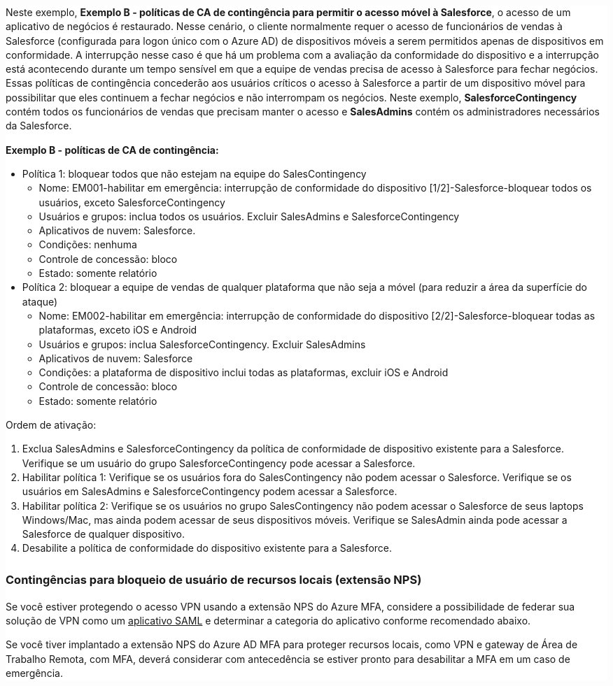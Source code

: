 Neste exemplo, **Exemplo B - políticas de CA de contingência para permitir o acesso móvel à Salesforce**, o acesso de um aplicativo de negócios é restaurado. Nesse cenário, o cliente normalmente requer o acesso de funcionários de vendas à Salesforce (configurada para logon único com o Azure AD) de dispositivos móveis a serem permitidos apenas de dispositivos em conformidade. A interrupção nesse caso é que há um problema com a avaliação da conformidade do dispositivo e a interrupção está acontecendo durante um tempo sensível em que a equipe de vendas precisa de acesso à Salesforce para fechar negócios. Essas políticas de contingência concederão aos usuários críticos o acesso à Salesforce a partir de um dispositivo móvel para possibilitar que eles continuem a fechar negócios e não interrompam os negócios. Neste exemplo, **SalesforceContingency** contém todos os funcionários de vendas que precisam manter o acesso e **SalesAdmins** contém os administradores necessários da Salesforce.

**Exemplo B - políticas de CA de contingência:**

* Política 1: bloquear todos que não estejam na equipe do SalesContingency
  * Nome: EM001-habilitar em emergência: interrupção de conformidade do dispositivo [1/2]-Salesforce-bloquear todos os usuários, exceto SalesforceContingency
  * Usuários e grupos: inclua todos os usuários. Excluir SalesAdmins e SalesforceContingency
  * Aplicativos de nuvem: Salesforce.
  * Condições: nenhuma
  * Controle de concessão: bloco
  * Estado: somente relatório
* Política 2: bloquear a equipe de vendas de qualquer plataforma que não seja a móvel (para reduzir a área da superfície do ataque)
  * Nome: EM002-habilitar em emergência: interrupção de conformidade do dispositivo [2/2]-Salesforce-bloquear todas as plataformas, exceto iOS e Android
  * Usuários e grupos: inclua SalesforceContingency. Excluir SalesAdmins
  * Aplicativos de nuvem: Salesforce
  * Condições: a plataforma de dispositivo inclui todas as plataformas, excluir iOS e Android
  * Controle de concessão: bloco
  * Estado: somente relatório

Ordem de ativação:

1. Exclua SalesAdmins e SalesforceContingency da política de conformidade de dispositivo existente para a Salesforce. Verifique se um usuário do grupo SalesforceContingency pode acessar a Salesforce.
2. Habilitar política 1: Verifique se os usuários fora do SalesContingency não podem acessar o Salesforce. Verifique se os usuários em SalesAdmins e SalesforceContingency podem acessar a Salesforce.
3. Habilitar política 2: Verifique se os usuários no grupo SalesContingency não podem acessar o Salesforce de seus laptops Windows/Mac, mas ainda podem acessar de seus dispositivos móveis. Verifique se SalesAdmin ainda pode acessar a Salesforce de qualquer dispositivo.
4. Desabilite a política de conformidade do dispositivo existente para a Salesforce.

### <a name="contingencies-for-user-lockout-from-on-prem-resources-nps-extension"></a>Contingências para bloqueio de usuário de recursos locais (extensão NPS)

Se você estiver protegendo o acesso VPN usando a extensão NPS do Azure MFA, considere a possibilidade de federar sua solução de VPN como um [aplicativo SAML](https://docs.microsoft.com/azure/active-directory/manage-apps/configure-single-sign-on-non-gallery-applications) e determinar a categoria do aplicativo conforme recomendado abaixo. 

Se você tiver implantado a extensão NPS do Azure AD MFA para proteger recursos locais, como VPN e gateway de Área de Trabalho Remota, com MFA, deverá considerar com antecedência se estiver pronto para desabilitar a MFA em um caso de emergência.
